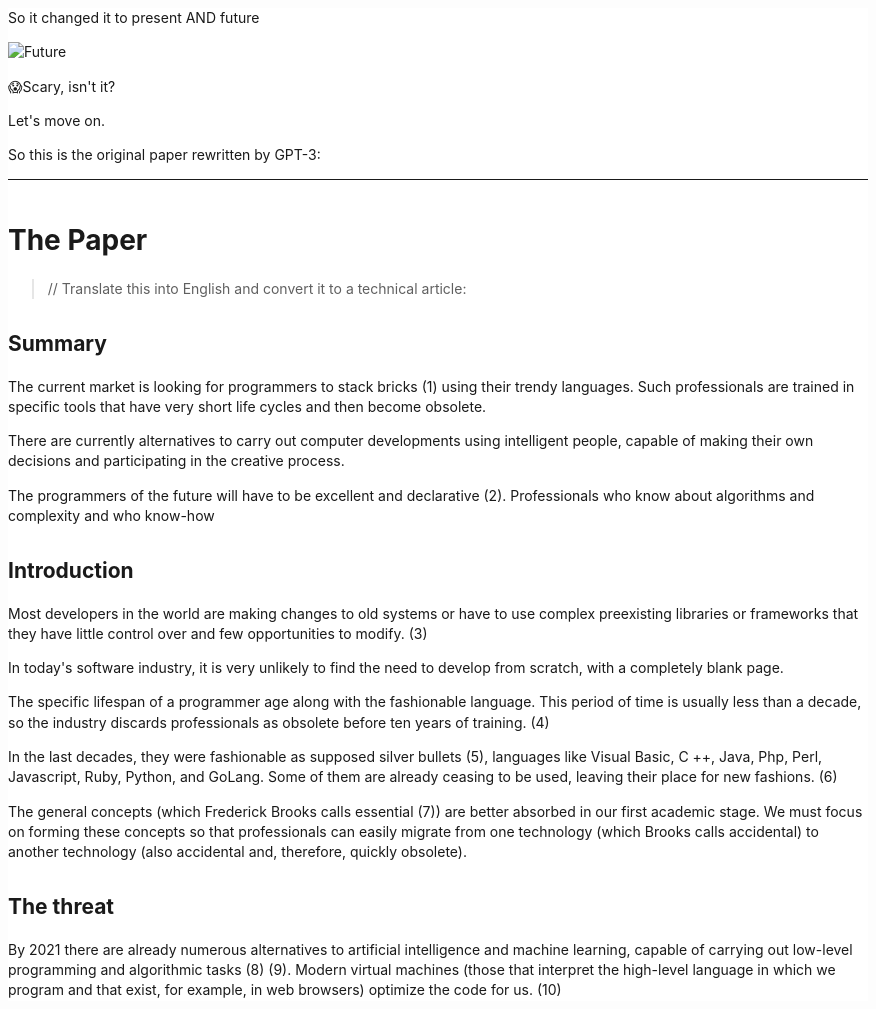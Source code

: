 So it changed it to present AND future

![Future](https://cdn.hashnode.com/res/hashnode/image/upload/v1656266301609/Future.png)

😱Scary, isn't it?

Let's move on.

So this is the original paper rewritten by GPT-3:

* * *

# The Paper

> //  Translate this into English and convert it to a technical article:

## Summary

The current market is looking for programmers to stack bricks (1) using their trendy languages. Such professionals are trained in specific tools that have very short life cycles and then become obsolete.

There are currently alternatives to carry out computer developments using intelligent people, capable of making their own decisions and participating in the creative process.

The programmers of the future will have to be excellent and declarative (2). Professionals who know about algorithms and complexity and who know-how

## Introduction

Most developers in the world are making changes to old systems or have to use complex preexisting libraries or frameworks that they have little control over and few opportunities to modify. (3)

In today's software industry, it is very unlikely to find the need to develop from scratch, with a completely blank page.

The specific lifespan of a programmer age along with the fashionable language. This period of time is usually less than a decade, so the industry discards professionals as obsolete before ten years of training. (4)

In the last decades, they were fashionable as supposed silver bullets (5), languages ​​like Visual Basic, C ++, Java, Php, Perl, Javascript, Ruby, Python, and GoLang.
Some of them are already ceasing to be used, leaving their place for new fashions. (6)

The general concepts (which Frederick Brooks calls essential (7)) are better absorbed in our first academic stage. We must focus on forming these concepts so that professionals can easily migrate from one technology (which Brooks calls accidental) to another technology (also accidental and, therefore, quickly obsolete).

## The threat

By 2021 there are already numerous alternatives to artificial intelligence and machine learning, capable of carrying out low-level programming and algorithmic tasks (8) (9).
Modern virtual machines (those that interpret the high-level language in which we program and that exist, for example, in web browsers) optimize the code for us. (10)
